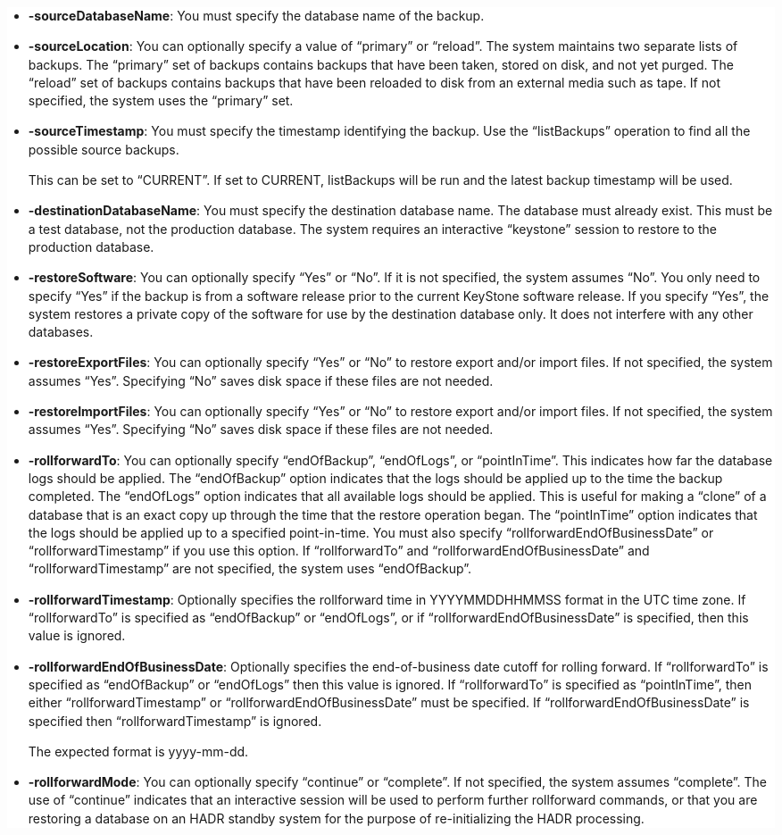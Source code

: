 - **-sourceDatabaseName**: You must specify the database name of the backup.

- **-sourceLocation**: You can optionally specify a value of “primary” or “reload”. The system maintains two separate lists of backups. The “primary” set of backups contains backups that have been taken, stored on disk, and not yet purged. The “reload” set of backups contains backups that have been reloaded to disk from an external media such as tape. If not specified, the system uses the “primary” set.

- **-sourceTimestamp**: You must specify the timestamp identifying the backup. Use the “listBackups” operation to find all the possible source backups.

  This can be set to “CURRENT”.  If set to CURRENT, listBackups will be run and the latest backup timestamp will be used.

- **-destinationDatabaseName**: You must specify the destination database name. The database must already exist. This must be a test database, not the production database. The system requires an interactive “keystone” session to restore to the production database.

- **-restoreSoftware**: You can optionally specify “Yes” or “No”. If it is not specified, the system assumes “No”. You only need to specify “Yes” if the backup is from a software release prior to the current KeyStone software release. If you specify “Yes”, the system restores a private copy of the software for use by the destination database only. It does not interfere with any other databases.

- **-restoreExportFiles**: You can optionally specify “Yes” or “No” to restore export and/or import files. If not specified, the system assumes “Yes”. Specifying “No” saves disk space if these files are not needed.

- **-restoreImportFiles**: You can optionally specify “Yes” or “No” to restore export and/or import files. If not specified, the system assumes “Yes”. Specifying “No” saves disk space if these files are not needed.

- **-rollforwardTo**: You can optionally specify “endOfBackup”, “endOfLogs”, or “pointInTime”. This indicates how far the database logs should be applied. The “endOfBackup” option indicates that the logs should be applied up to the time the backup completed. The “endOfLogs” option indicates that all available logs should be applied. This is useful for making a “clone” of a database that is an exact copy up through the time that the restore operation began. The “pointInTime” option indicates that the logs should be applied up to a specified point-in-time. You must also specify “rollforwardEndOfBusinessDate” or “rollforwardTimestamp” if you use this option. If “rollforwardTo” and “rollforwardEndOfBusinessDate” and “rollforwardTimestamp” are not specified, the system uses “endOfBackup”.

- **-rollforwardTimestamp**: Optionally specifies the rollforward time in YYYYMMDDHHMMSS format in the UTC time zone. If “rollforwardTo” is specified as “endOfBackup” or “endOfLogs”, or if “rollforwardEndOfBusinessDate” is specified, then this value is ignored.

- **-rollforwardEndOfBusinessDate**: Optionally specifies the end-of-business date cutoff for rolling forward. If “rollforwardTo” is specified as “endOfBackup” or “endOfLogs” then this value is ignored. If “rollforwardTo” is specified as “pointInTime”, then either “rollforwardTimestamp” or “rollforwardEndOfBusinessDate” must be specified. If “rollforwardEndOfBusinessDate” is specified then “rollforwardTimestamp” is ignored.

  The expected format is yyyy-mm-dd.

- **-rollforwardMode**: You can optionally specify “continue” or “complete”. If not specified, the system assumes “complete”. The use of “continue” indicates that an interactive session will be used to perform further rollforward commands, or that you are restoring a database on an HADR standby system for the purpose of re-initializing the HADR processing.  
